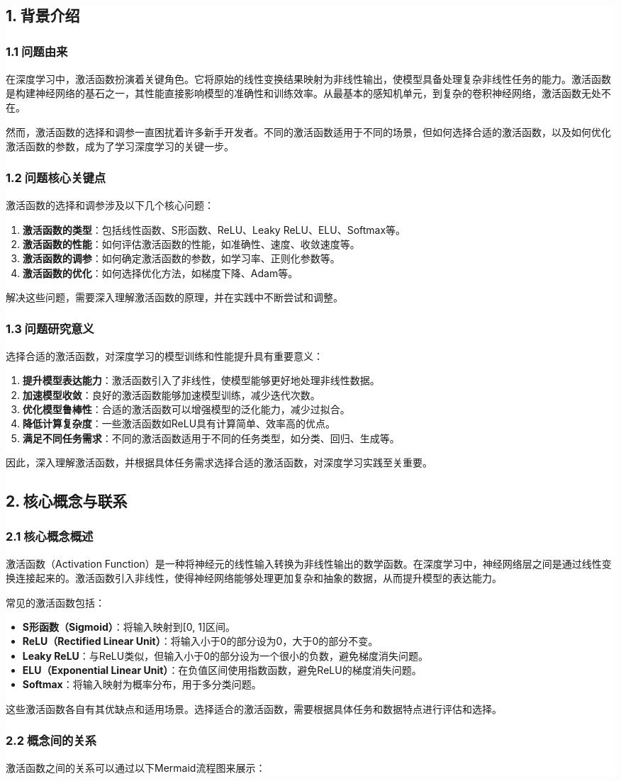                  

## 1. 背景介绍

### 1.1 问题由来

在深度学习中，激活函数扮演着关键角色。它将原始的线性变换结果映射为非线性输出，使模型具备处理复杂非线性任务的能力。激活函数是构建神经网络的基石之一，其性能直接影响模型的准确性和训练效率。从最基本的感知机单元，到复杂的卷积神经网络，激活函数无处不在。

然而，激活函数的选择和调参一直困扰着许多新手开发者。不同的激活函数适用于不同的场景，但如何选择合适的激活函数，以及如何优化激活函数的参数，成为了学习深度学习的关键一步。

### 1.2 问题核心关键点

激活函数的选择和调参涉及以下几个核心问题：

1. **激活函数的类型**：包括线性函数、S形函数、ReLU、Leaky ReLU、ELU、Softmax等。
2. **激活函数的性能**：如何评估激活函数的性能，如准确性、速度、收敛速度等。
3. **激活函数的调参**：如何确定激活函数的参数，如学习率、正则化参数等。
4. **激活函数的优化**：如何选择优化方法，如梯度下降、Adam等。

解决这些问题，需要深入理解激活函数的原理，并在实践中不断尝试和调整。

### 1.3 问题研究意义

选择合适的激活函数，对深度学习的模型训练和性能提升具有重要意义：

1. **提升模型表达能力**：激活函数引入了非线性，使模型能够更好地处理非线性数据。
2. **加速模型收敛**：良好的激活函数能够加速模型训练，减少迭代次数。
3. **优化模型鲁棒性**：合适的激活函数可以增强模型的泛化能力，减少过拟合。
4. **降低计算复杂度**：一些激活函数如ReLU具有计算简单、效率高的优点。
5. **满足不同任务需求**：不同的激活函数适用于不同的任务类型，如分类、回归、生成等。

因此，深入理解激活函数，并根据具体任务需求选择合适的激活函数，对深度学习实践至关重要。

## 2. 核心概念与联系

### 2.1 核心概念概述

激活函数（Activation Function）是一种将神经元的线性输入转换为非线性输出的数学函数。在深度学习中，神经网络层之间是通过线性变换连接起来的。激活函数引入非线性，使得神经网络能够处理更加复杂和抽象的数据，从而提升模型的表达能力。

常见的激活函数包括：

- **S形函数（Sigmoid）**：将输入映射到[0, 1]区间。
- **ReLU（Rectified Linear Unit）**：将输入小于0的部分设为0，大于0的部分不变。
- **Leaky ReLU**：与ReLU类似，但输入小于0的部分设为一个很小的负数，避免梯度消失问题。
- **ELU（Exponential Linear Unit）**：在负值区间使用指数函数，避免ReLU的梯度消失问题。
- **Softmax**：将输入映射为概率分布，用于多分类问题。

这些激活函数各自有其优缺点和适用场景。选择适合的激活函数，需要根据具体任务和数据特点进行评估和选择。

### 2.2 概念间的关系

激活函数之间的关系可以通过以下Mermaid流程图来展示：
